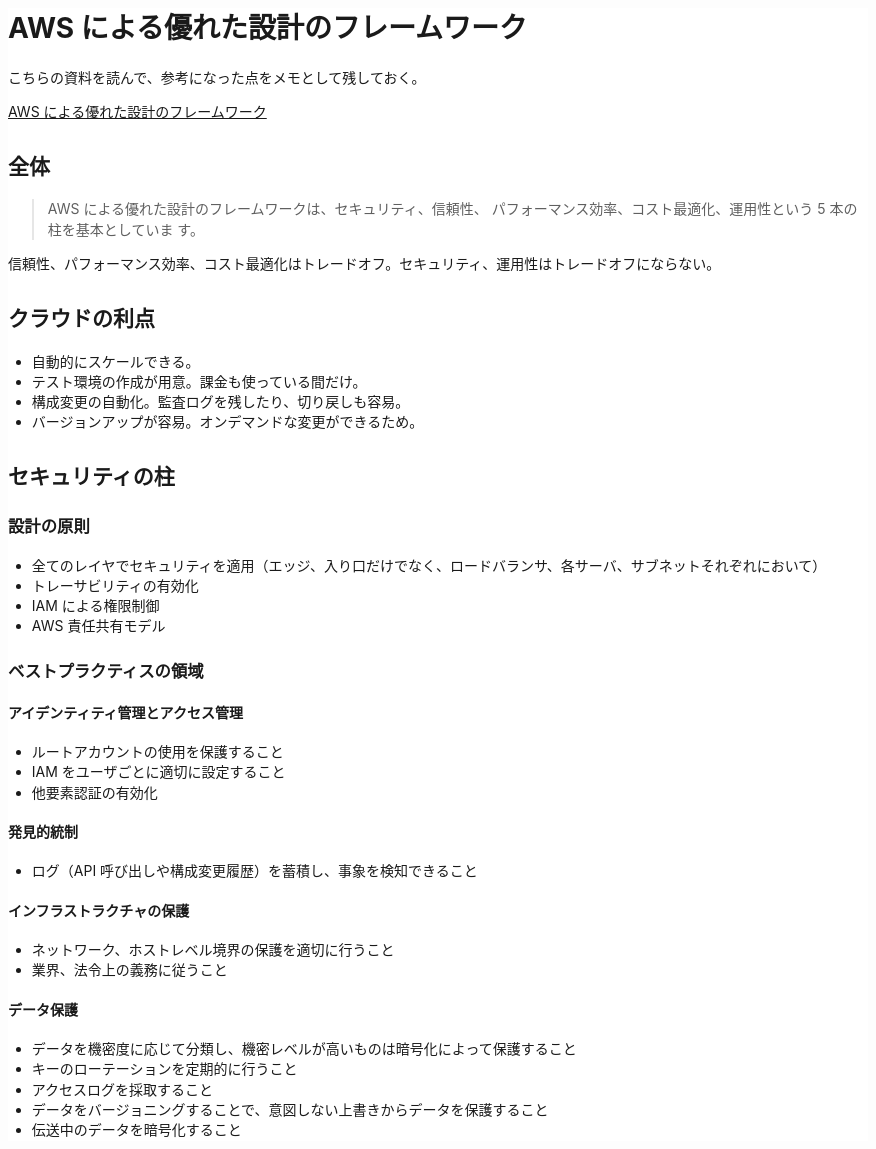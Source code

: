 # AWS による優れた設計のフレームワーク

こちらの資料を読んで、参考になった点をメモとして残しておく。

[AWS による優れた設計のフレームワーク](https://media.amazonwebservices.com/jp/wp/Well-Architected_Whitepaper_v2_JP.pdf)

## 全体

> AWS による優れた設計のフレームワークは、セキュリティ、信頼性、
パフォーマンス効率、コスト最適化、運⽤性という 5 本の柱を基本としていま
す。

信頼性、パフォーマンス効率、コスト最適化はトレードオフ。セキュリティ、運用性はトレードオフにならない。

## クラウドの利点

* 自動的にスケールできる。
* テスト環境の作成が用意。課金も使っている間だけ。
* 構成変更の自動化。監査ログを残したり、切り戻しも容易。
* バージョンアップが容易。オンデマンドな変更ができるため。

## セキュリティの柱

### 設計の原則

* 全てのレイヤでセキュリティを適用（エッジ、入り口だけでなく、ロードバランサ、各サーバ、サブネットそれぞれにおいて）
* トレーサビリティの有効化
* IAM による権限制御
* AWS 責任共有モデル

### ベストプラクティスの領域

#### アイデンティティ管理とアクセス管理

* ルートアカウントの使用を保護すること
* IAM をユーザごとに適切に設定すること
* 他要素認証の有効化

#### 発⾒的統制

* ログ（API 呼び出しや構成変更履歴）を蓄積し、事象を検知できること

#### インフラストラクチャの保護

* ネットワーク、ホストレベル境界の保護を適切に行うこと
* 業界、法令上の義務に従うこと

#### データ保護

* データを機密度に応じて分類し、機密レベルが高いものは暗号化によって保護すること
* キーのローテーションを定期的に行うこと
* アクセスログを採取すること
* データをバージョニングすることで、意図しない上書きからデータを保護すること
* 伝送中のデータを暗号化すること

